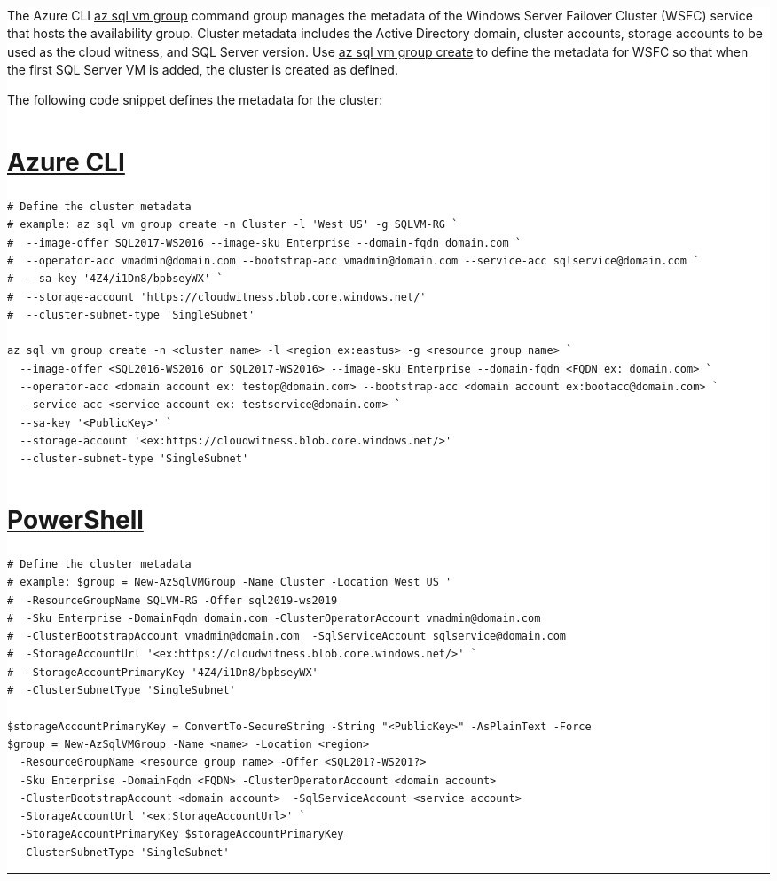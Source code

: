 The Azure CLI [az sql vm group](/cli/azure/sql/vm/group) command group manages the metadata of the Windows Server Failover Cluster (WSFC) service that hosts the availability group. Cluster metadata includes the Active Directory domain, cluster accounts, storage accounts to be used as the cloud witness, and SQL Server version. Use [az sql vm group create](/cli/azure/sql/vm/group#az-sql-vm-group-create) to define the metadata for WSFC so that when the first SQL Server VM is added, the cluster is created as defined. 

The following code snippet defines the metadata for the cluster:

# [Azure CLI](#tab/azure-cli)

```azurecli-interactive
# Define the cluster metadata
# example: az sql vm group create -n Cluster -l 'West US' -g SQLVM-RG `
#  --image-offer SQL2017-WS2016 --image-sku Enterprise --domain-fqdn domain.com `
#  --operator-acc vmadmin@domain.com --bootstrap-acc vmadmin@domain.com --service-acc sqlservice@domain.com `
#  --sa-key '4Z4/i1Dn8/bpbseyWX' `
#  --storage-account 'https://cloudwitness.blob.core.windows.net/'
#  --cluster-subnet-type 'SingleSubnet'

az sql vm group create -n <cluster name> -l <region ex:eastus> -g <resource group name> `
  --image-offer <SQL2016-WS2016 or SQL2017-WS2016> --image-sku Enterprise --domain-fqdn <FQDN ex: domain.com> `
  --operator-acc <domain account ex: testop@domain.com> --bootstrap-acc <domain account ex:bootacc@domain.com> `
  --service-acc <service account ex: testservice@domain.com> `
  --sa-key '<PublicKey>' `
  --storage-account '<ex:https://cloudwitness.blob.core.windows.net/>'
  --cluster-subnet-type 'SingleSubnet'
```

# [PowerShell](#tab/azure-powershell)

```powershell-interactive
# Define the cluster metadata
# example: $group = New-AzSqlVMGroup -Name Cluster -Location West US ' 
#  -ResourceGroupName SQLVM-RG -Offer sql2019-ws2019
#  -Sku Enterprise -DomainFqdn domain.com -ClusterOperatorAccount vmadmin@domain.com
#  -ClusterBootstrapAccount vmadmin@domain.com  -SqlServiceAccount sqlservice@domain.com 
#  -StorageAccountUrl '<ex:https://cloudwitness.blob.core.windows.net/>' `
#  -StorageAccountPrimaryKey '4Z4/i1Dn8/bpbseyWX'
#  -ClusterSubnetType 'SingleSubnet'

$storageAccountPrimaryKey = ConvertTo-SecureString -String "<PublicKey>" -AsPlainText -Force
$group = New-AzSqlVMGroup -Name <name> -Location <region> 
  -ResourceGroupName <resource group name> -Offer <SQL201?-WS201?> 
  -Sku Enterprise -DomainFqdn <FQDN> -ClusterOperatorAccount <domain account> 
  -ClusterBootstrapAccount <domain account>  -SqlServiceAccount <service account> 
  -StorageAccountUrl '<ex:StorageAccountUrl>' `
  -StorageAccountPrimaryKey $storageAccountPrimaryKey
  -ClusterSubnetType 'SingleSubnet'
```

---